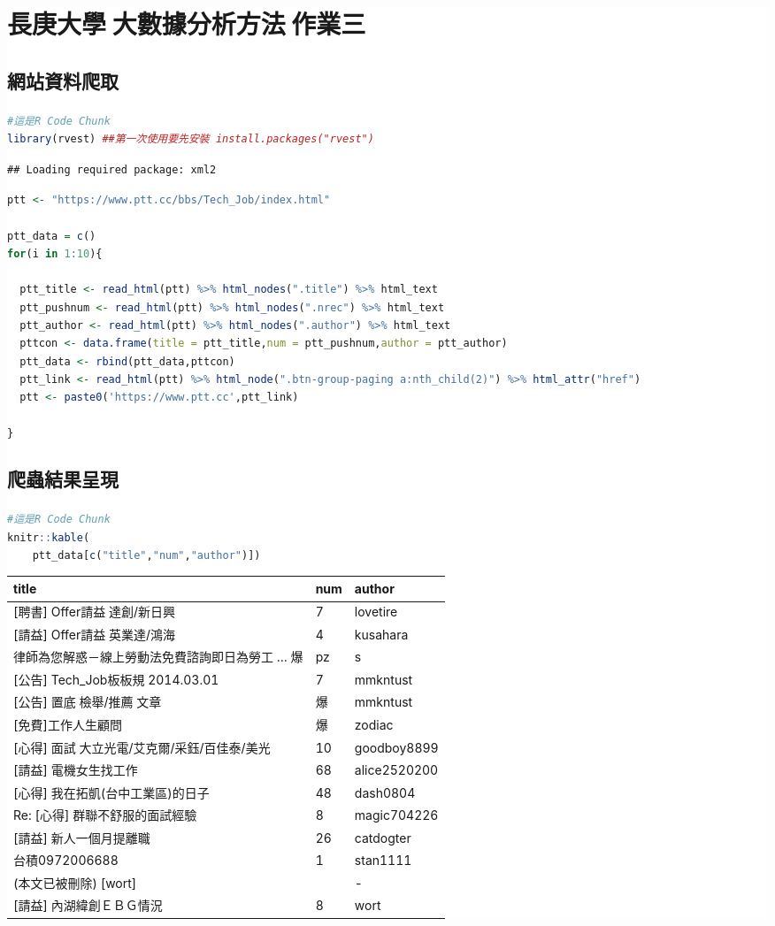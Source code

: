 長庚大學 大數據分析方法 作業三
================

網站資料爬取
------------

``` r
#這是R Code Chunk
library(rvest) ##第一次使用要先安裝 install.packages("rvest")
```

    ## Loading required package: xml2

``` r
ptt <- "https://www.ptt.cc/bbs/Tech_Job/index.html"

ptt_data = c()
for(i in 1:10){
  
  ptt_title <- read_html(ptt) %>% html_nodes(".title") %>% html_text
  ptt_pushnum <- read_html(ptt) %>% html_nodes(".nrec") %>% html_text
  ptt_author <- read_html(ptt) %>% html_nodes(".author") %>% html_text
  pttcon <- data.frame(title = ptt_title,num = ptt_pushnum,author = ptt_author)
  ptt_data <- rbind(ptt_data,pttcon)
  ptt_link <- read_html(ptt) %>% html_node(".btn-group-paging a:nth_child(2)") %>% html_attr("href")
  ptt <- paste0('https://www.ptt.cc',ptt_link)

}
```

爬蟲結果呈現
------------

``` r
#這是R Code Chunk
knitr::kable(
    ptt_data[c("title","num","author")]) 
```

| title                                                       | num | author       |
|:------------------------------------------------------------|:----|:-------------|
| \[聘書\] Offer請益 達創/新日興                              | 7   | lovetire     |
| \[請益\] Offer請益 英業達/鴻海                              | 4   | kusahara     |
| 律師為您解惑－線上勞動法免費諮詢即日為勞工 … 爆             | pz  | s            |
| \[公告\] Tech\_Job板板規 2014.03.01                         | 7   | mmkntust     |
| \[公告\] 置底 檢舉/推薦 文章                                | 爆  | mmkntust     |
| \[免費\]工作人生顧問                                        | 爆  | zodiac       |
| \[心得\] 面試 大立光電/艾克爾/采鈺/百佳泰/美光              | 10  | goodboy8899  |
| \[請益\] 電機女生找工作                                     | 68  | alice2520200 |
| \[心得\] 我在拓凱(台中工業區)的日子                         | 48  | dash0804     |
| Re: \[心得\] 群聯不舒服的面試經驗                           | 8   | magic704226  |
| \[請益\] 新人一個月提離職                                   | 26  | catdogter    |
| 台積0972006688                                              | 1   | stan1111     |
| (本文已被刪除) \[wort\]                                     |     | -            |
| \[請益\] 內湖緯創ＥＢＧ情況                                 | 8   | wort         |